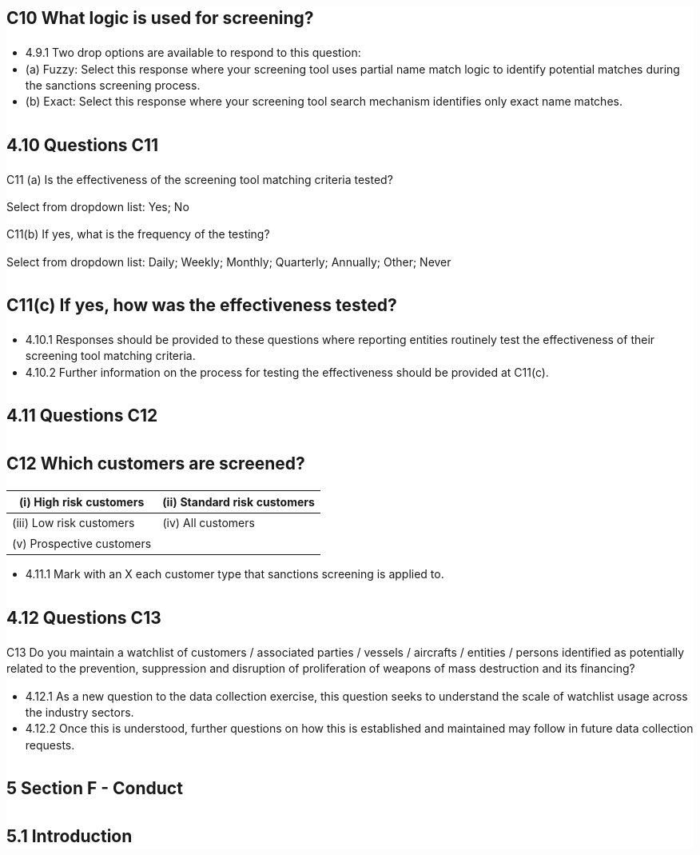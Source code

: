 ## C10 What logic is used for screening?

- 4.9.1 Two drop options are available to respond to this question:
- (a) Fuzzy: Select this response where your screening tool uses partial name match logic to identify potential matches during the sanctions screening process.
- (b) Exact: Select this response where your screening tool search mechanism identifies only exact name matches.

## 4.10 Questions C11

C11 (a) Is the effectiveness of the screening tool matching criteria tested?

Select from dropdown list: Yes; No

C11(b) If yes, what is the frequency of the testing?

Select from dropdown list: Daily; Weekly; Monthly; Quarterly; Annually; Other; Never

## C11(c) If yes, how was the effectiveness tested?

- 4.10.1 Responses should be provided to these questions where reporting entities routinely test the effectiveness of their screening tool matching criteria.
- 4.10.2 Further information on the process for testing the effectiveness should be provided at C11(c).

## 4.11 Questions C12

## C12 Which customers are screened?

| (i) High risk customers   | (ii) Standard risk customers   |
|---------------------------|--------------------------------|
| (iii) Low risk customers  | (iv) All customers             |
| (v) Prospective customers |                                |

- 4.11.1 Mark with an X each customer type that sanctions screening is applied to.

## 4.12 Questions C13

C13 Do you maintain a watchlist of customers / associated parties / vessels / aircrafts / entities / persons identified as potentially related to the prevention, suppression and disruption of proliferation of weapons of mass destruction and its financing?

- 4.12.1 As a new question to the data collection exercise, this question seeks to understand the scale of watchlist usage across the industry sectors.
- 4.12.2 Once this is understood, further questions on how this is established and maintained may follow in future data collection requests.

## 5 Section F - Conduct

## 5.1 Introduction
